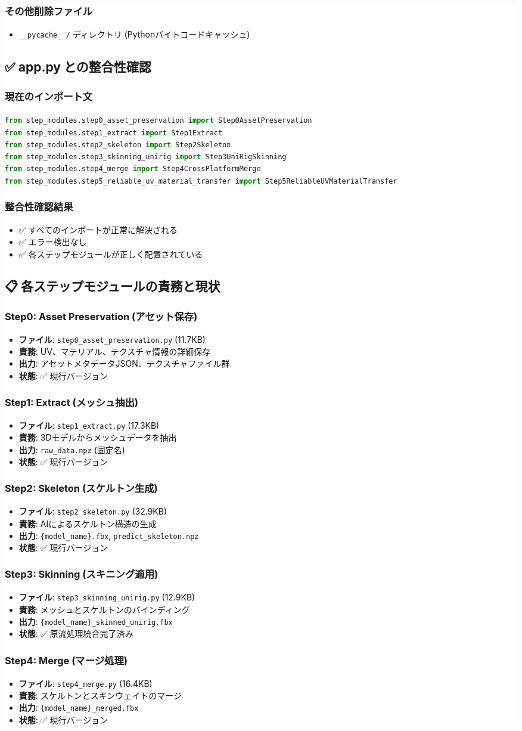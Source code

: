 ### その他削除ファイル
- `__pycache__/` ディレクトリ (Pythonバイトコードキャッシュ)

## ✅ app.py との整合性確認

### 現在のインポート文
```python
from step_modules.step0_asset_preservation import Step0AssetPreservation
from step_modules.step1_extract import Step1Extract
from step_modules.step2_skeleton import Step2Skeleton
from step_modules.step3_skinning_unirig import Step3UniRigSkinning
from step_modules.step4_merge import Step4CrossPlatformMerge
from step_modules.step5_reliable_uv_material_transfer import Step5ReliableUVMaterialTransfer
```

### 整合性確認結果
- ✅ すべてのインポートが正常に解決される
- ✅ エラー検出なし
- ✅ 各ステップモジュールが正しく配置されている

## 📋 各ステップモジュールの責務と現状

### Step0: Asset Preservation (アセット保存)
- **ファイル**: `step0_asset_preservation.py` (11.7KB)
- **責務**: UV、マテリアル、テクスチャ情報の詳細保存
- **出力**: アセットメタデータJSON、テクスチャファイル群
- **状態**: ✅ 現行バージョン

### Step1: Extract (メッシュ抽出)
- **ファイル**: `step1_extract.py` (17.3KB)
- **責務**: 3Dモデルからメッシュデータを抽出
- **出力**: `raw_data.npz` (固定名)
- **状態**: ✅ 現行バージョン

### Step2: Skeleton (スケルトン生成)
- **ファイル**: `step2_skeleton.py` (32.9KB)
- **責務**: AIによるスケルトン構造の生成
- **出力**: `{model_name}.fbx`, `predict_skeleton.npz`
- **状態**: ✅ 現行バージョン

### Step3: Skinning (スキニング適用)
- **ファイル**: `step3_skinning_unirig.py` (12.9KB)
- **責務**: メッシュとスケルトンのバインディング
- **出力**: `{model_name}_skinned_unirig.fbx`
- **状態**: ✅ 原流処理統合完了済み

### Step4: Merge (マージ処理)
- **ファイル**: `step4_merge.py` (16.4KB)
- **責務**: スケルトンとスキンウェイトのマージ
- **出力**: `{model_name}_merged.fbx`
- **状態**: ✅ 現行バージョン

